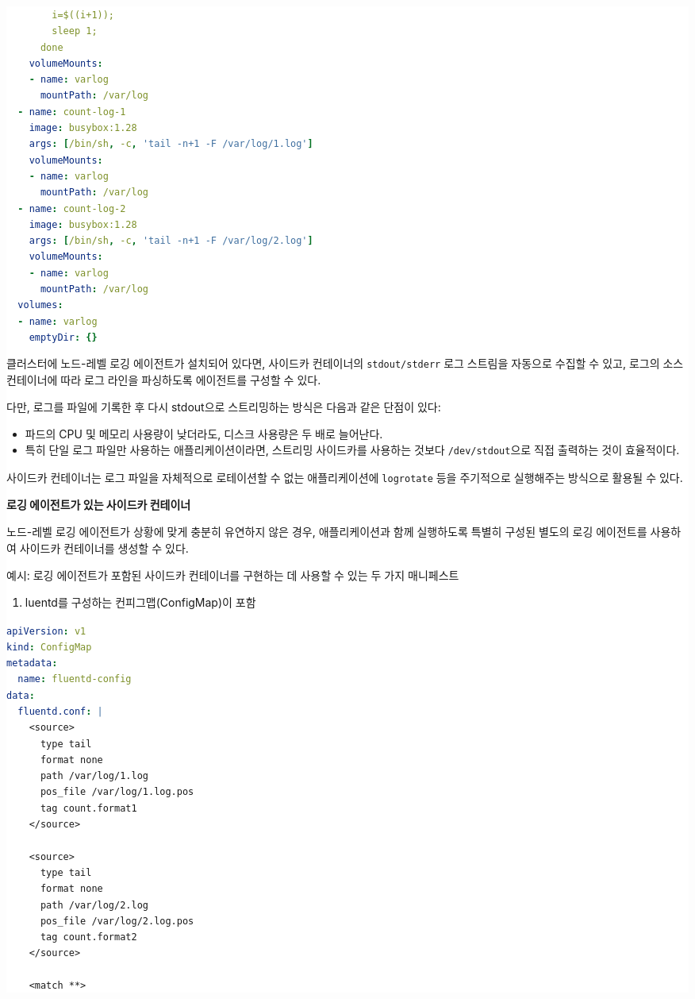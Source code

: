 ```yaml
        i=$((i+1));
        sleep 1;
      done      
    volumeMounts:
    - name: varlog
      mountPath: /var/log
  - name: count-log-1
    image: busybox:1.28
    args: [/bin/sh, -c, 'tail -n+1 -F /var/log/1.log']
    volumeMounts:
    - name: varlog
      mountPath: /var/log
  - name: count-log-2
    image: busybox:1.28
    args: [/bin/sh, -c, 'tail -n+1 -F /var/log/2.log']
    volumeMounts:
    - name: varlog
      mountPath: /var/log
  volumes:
  - name: varlog
    emptyDir: {}

```

클러스터에 노드-레벨 로깅 에이전트가 설치되어 있다면, 사이드카 컨테이너의 `stdout/stderr` 로그 스트림을 자동으로 수집할 수 있고, 로그의 소스 컨테이너에 따라 로그 라인을 파싱하도록 에이전트를 구성할 수 있다.

다만, 로그를 파일에 기록한 후 다시 stdout으로 스트리밍하는 방식은 다음과 같은 단점이 있다:

- 파드의 CPU 및 메모리 사용량이 낮더라도, 디스크 사용량은 두 배로 늘어난다.
- 특히 단일 로그 파일만 사용하는 애플리케이션이라면, 스트리밍 사이드카를 사용하는 것보다 `/dev/stdout`으로 직접 출력하는 것이 효율적이다.

사이드카 컨테이너는 로그 파일을 자체적으로 로테이션할 수 없는 애플리케이션에 `logrotate` 등을 주기적으로 실행해주는 방식으로 활용될 수 있다.

**로깅 에이전트가 있는 사이드카 컨테이너**

노드-레벨 로깅 에이전트가 상황에 맞게 충분히 유연하지 않은 경우, 애플리케이션과 함께 실행하도록 특별히 구성된 별도의 로깅 에이전트를 사용하여 사이드카 컨테이너를 생성할 수 있다.

예시: 로깅 에이전트가 포함된 사이드카 컨테이너를 구현하는 데 사용할 수 있는 두 가지 매니페스트

1. luentd를 구성하는 컨피그맵(ConfigMap)이 포함

```yaml
apiVersion: v1
kind: ConfigMap
metadata:
  name: fluentd-config
data:
  fluentd.conf: |
    <source>
      type tail
      format none
      path /var/log/1.log
      pos_file /var/log/1.log.pos
      tag count.format1
    </source>

    <source>
      type tail
      format none
      path /var/log/2.log
      pos_file /var/log/2.log.pos
      tag count.format2
    </source>

    <match **>
```